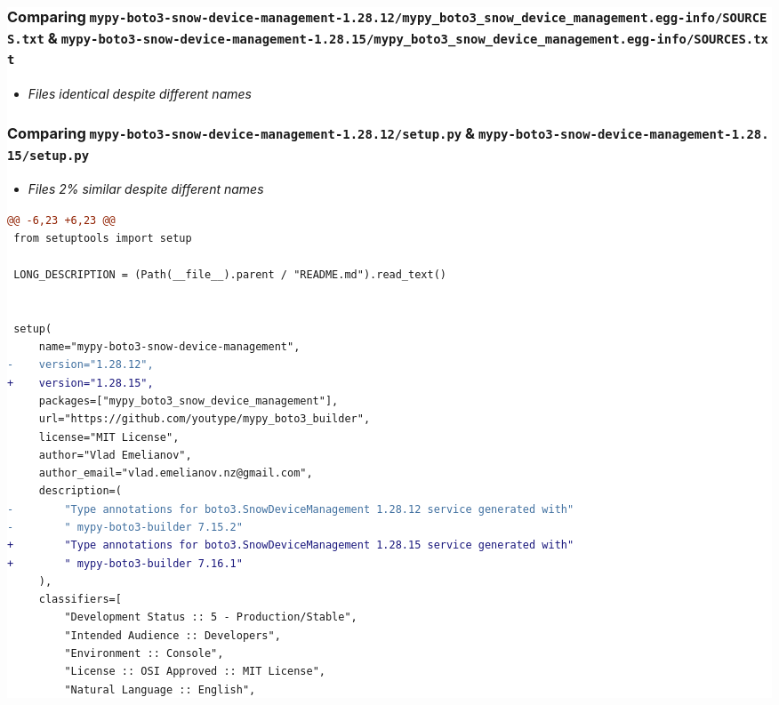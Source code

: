 ### Comparing `mypy-boto3-snow-device-management-1.28.12/mypy_boto3_snow_device_management.egg-info/SOURCES.txt` & `mypy-boto3-snow-device-management-1.28.15/mypy_boto3_snow_device_management.egg-info/SOURCES.txt`

 * *Files identical despite different names*

### Comparing `mypy-boto3-snow-device-management-1.28.12/setup.py` & `mypy-boto3-snow-device-management-1.28.15/setup.py`

 * *Files 2% similar despite different names*

```diff
@@ -6,23 +6,23 @@
 from setuptools import setup
 
 LONG_DESCRIPTION = (Path(__file__).parent / "README.md").read_text()
 
 
 setup(
     name="mypy-boto3-snow-device-management",
-    version="1.28.12",
+    version="1.28.15",
     packages=["mypy_boto3_snow_device_management"],
     url="https://github.com/youtype/mypy_boto3_builder",
     license="MIT License",
     author="Vlad Emelianov",
     author_email="vlad.emelianov.nz@gmail.com",
     description=(
-        "Type annotations for boto3.SnowDeviceManagement 1.28.12 service generated with"
-        " mypy-boto3-builder 7.15.2"
+        "Type annotations for boto3.SnowDeviceManagement 1.28.15 service generated with"
+        " mypy-boto3-builder 7.16.1"
     ),
     classifiers=[
         "Development Status :: 5 - Production/Stable",
         "Intended Audience :: Developers",
         "Environment :: Console",
         "License :: OSI Approved :: MIT License",
         "Natural Language :: English",
```

